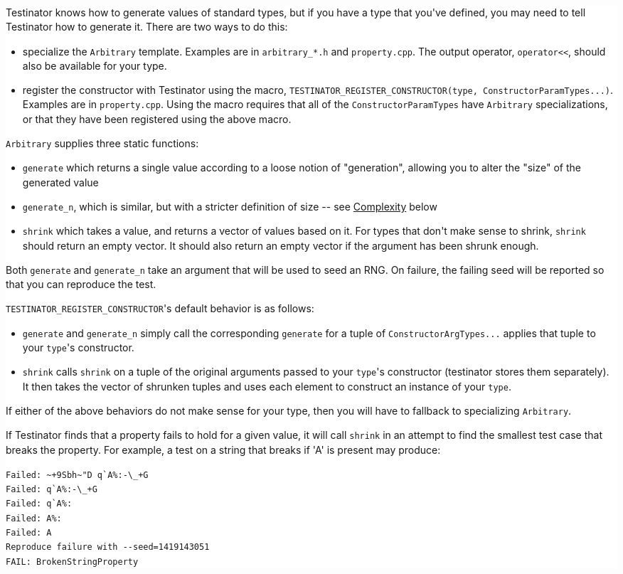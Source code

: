 Testinator knows how to generate values of standard types, but if you have a
type that you've defined, you may need to tell Testinator how to generate it.
There are two ways to do this:

* specialize the `Arbitrary` template. Examples are in `arbitrary_*.h`
  and `property.cpp`. The output operator, `operator<<`, should also be
  available for your type.

* register the constructor with Testinator using the macro,
  `TESTINATOR_REGISTER_CONSTRUCTOR(type, ConstructorParamTypes...)`. Examples
  are in `property.cpp`. Using the macro requires that all of the
  `ConstructorParamTypes` have `Arbitrary` specializations, or that they have
  been registered using the above macro.

`Arbitrary` supplies three static functions:

* `generate` which returns a single value according to a loose notion of
  "generation", allowing you to alter the "size" of the generated value

* `generate_n`, which is similar, but with a stricter definition of size -- see
  [Complexity](#complexity) below

* `shrink` which takes a value, and returns a vector of values based on it. For
  types that don't make sense to shrink, `shrink` should return an empty vector.
  It should also return an empty vector if the argument has been shrunk enough.

Both `generate` and `generate_n` take an argument that will be used to seed an
RNG. On failure, the failing seed will be reported so that you can reproduce the
test.

`TESTINATOR_REGISTER_CONSTRUCTOR`'s default behavior is as follows:

* `generate` and `generate_n` simply call the corresponding `generate` for a
  tuple of `ConstructorArgTypes...` applies that tuple to your `type`'s
  constructor.

* `shrink` calls `shrink` on a tuple of the original arguments passed to your
  `type`'s constructor (testinator stores them separately). It then takes the
  vector of shrunken tuples and uses each element to construct an instance of
  your `type`.

If either of the above behaviors do not make sense for your type, then you will
have to fallback to specializing `Arbitrary`.

If Testinator finds that a property fails to hold for a given value, it will
call `shrink` in an attempt to find the smallest test case that breaks the
property. For example, a test on a string that breaks if 'A' is present may
produce:

```
Failed: ~+9Sbh~"D q`A%:-\_+G
Failed: q`A%:-\_+G
Failed: q`A%:
Failed: A%:
Failed: A
Reproduce failure with --seed=1419143051
FAIL: BrokenStringProperty
```
